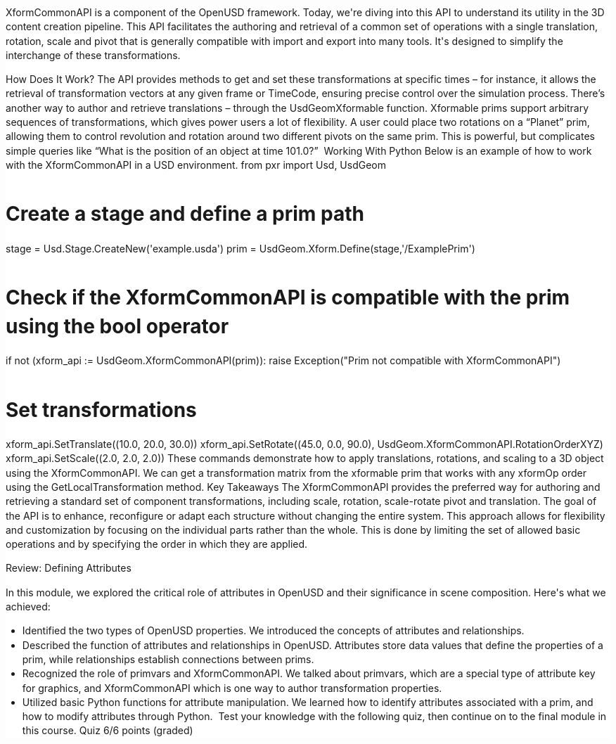 
XformCommonAPI is a component of the OpenUSD framework. Today, we're diving into this API to understand its utility in the 3D content creation pipeline.
This API facilitates the authoring and retrieval of a common set of operations with a single translation, rotation, scale and pivot that is generally compatible with import and export into many tools. It's designed to simplify the interchange of these transformations.

How Does It Work?
The API provides methods to get and set these transformations at specific times – for instance, it allows the retrieval of transformation vectors at any given frame or TimeCode, ensuring precise control over the simulation process.
There’s another way to author and retrieve translations – through the UsdGeomXformable function. Xformable prims support arbitrary sequences of transformations, which gives power users a lot of flexibility. A user could place two rotations on a “Planet” prim, allowing them to control revolution and rotation around two different pivots on the same prim. This is powerful, but complicates simple queries like “What is the position of an object at time 101.0?” 
Working With Python
Below is an example of how to work with the XformCommonAPI in a USD environment.
from pxr import Usd, UsdGeom

# Create a stage and define a prim path
stage = Usd.Stage.CreateNew('example.usda')
prim = UsdGeom.Xform.Define(stage,'/ExamplePrim')

# Check if the XformCommonAPI is compatible with the prim using the bool operator 
if not (xform_api := UsdGeom.XformCommonAPI(prim)):
    raise Exception("Prim not compatible with XformCommonAPI")

# Set transformations
xform_api.SetTranslate((10.0, 20.0, 30.0))
xform_api.SetRotate((45.0, 0.0, 90.0), UsdGeom.XformCommonAPI.RotationOrderXYZ)
xform_api.SetScale((2.0, 2.0, 2.0))
These commands demonstrate how to apply translations, rotations, and scaling to a 3D object using the XformCommonAPI. We can get a transformation matrix from the xformable prim that works with any xformOp order using the GetLocalTransformation method.
Key Takeaways
The XformCommonAPI provides the preferred way for authoring and retrieving a standard set of component transformations, including scale, rotation, scale-rotate pivot and translation.
The goal of the API is to enhance, reconfigure or adapt each structure without changing the entire system. This approach allows for flexibility and customization by focusing on the individual parts rather than the whole. This is done by limiting the set of allowed basic operations and by specifying the order in which they are applied. 

Review: Defining Attributes

 



In this module, we explored the critical role of attributes in OpenUSD and their significance in scene composition. Here's what we achieved:
* Identified the two types of OpenUSD properties. We introduced the concepts of attributes and relationships. 
* Described the function of attributes and relationships in OpenUSD. Attributes store data values that define the properties of a prim, while relationships establish connections between prims.
* Recognized the role of primvars and XformCommonAPI. We talked about primvars, which are a special type of attribute key for graphics, and XformCommonAPI which is one way to author transformation properties.  
* Utilized basic Python functions for attribute manipulation. We learned how to identify attributes associated with a prim, and how to modify attributes through Python. 
Test your knowledge with the following quiz, then continue on to the final module in this course.
Quiz
6/6 points (graded)